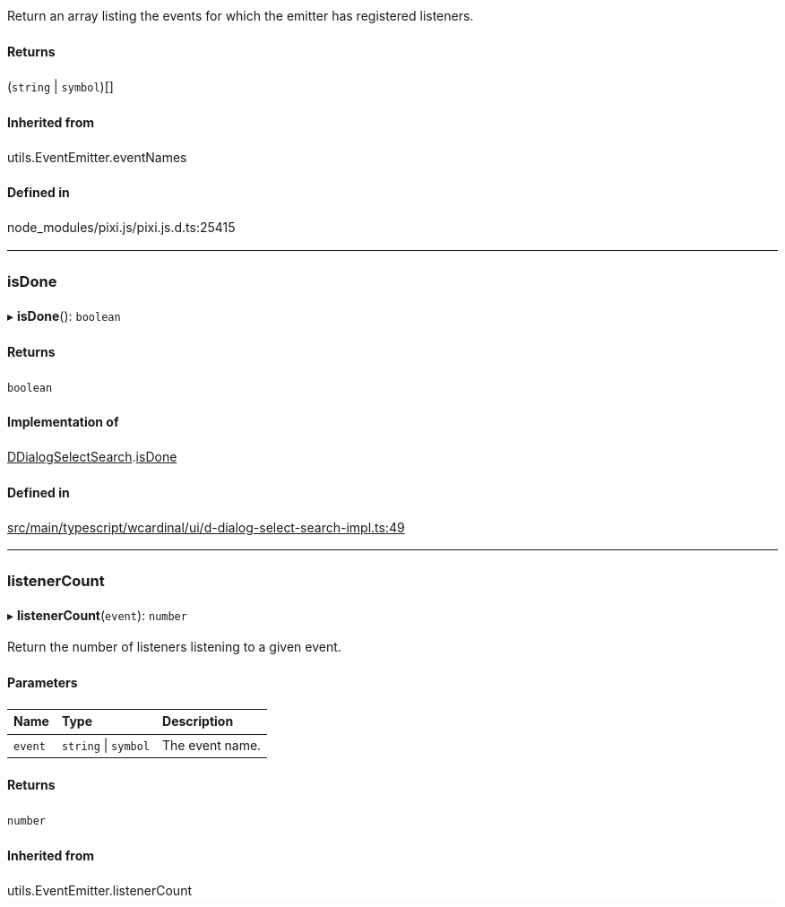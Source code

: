 Return an array listing the events for which the emitter has registered listeners.

#### Returns

(`string` \| `symbol`)[]

#### Inherited from

utils.EventEmitter.eventNames

#### Defined in

node_modules/pixi.js/pixi.js.d.ts:25415

___

### isDone

▸ **isDone**(): `boolean`

#### Returns

`boolean`

#### Implementation of

[DDialogSelectSearch](../interfaces/DDialogSelectSearch.md).[isDone](../interfaces/DDialogSelectSearch.md#isdone)

#### Defined in

[src/main/typescript/wcardinal/ui/d-dialog-select-search-impl.ts:49](https://github.com/winter-cardinal/winter-cardinal-ui/blob/v0.457.0/src/main/typescript/wcardinal/ui/d-dialog-select-search-impl.ts#L49)

___

### listenerCount

▸ **listenerCount**(`event`): `number`

Return the number of listeners listening to a given event.

#### Parameters

| Name | Type | Description |
| :------ | :------ | :------ |
| `event` | `string` \| `symbol` | The event name. |

#### Returns

`number`

#### Inherited from

utils.EventEmitter.listenerCount
